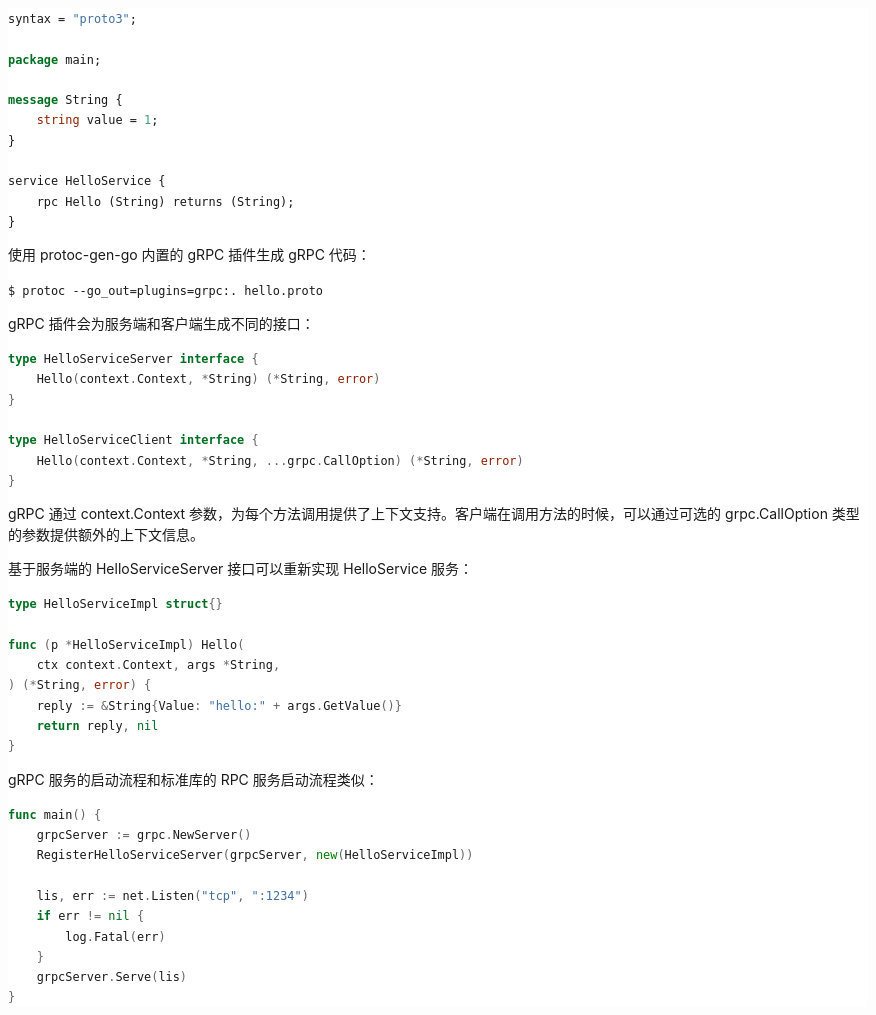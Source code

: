 ```proto
syntax = "proto3";

package main;

message String {
	string value = 1;
}

service HelloService {
	rpc Hello (String) returns (String);
}
```

使用 protoc-gen-go 内置的 gRPC 插件生成 gRPC 代码：

```
$ protoc --go_out=plugins=grpc:. hello.proto
```

gRPC 插件会为服务端和客户端生成不同的接口：

```go
type HelloServiceServer interface {
	Hello(context.Context, *String) (*String, error)
}

type HelloServiceClient interface {
	Hello(context.Context, *String, ...grpc.CallOption) (*String, error)
}
```

gRPC 通过 context.Context 参数，为每个方法调用提供了上下文支持。客户端在调用方法的时候，可以通过可选的 grpc.CallOption 类型的参数提供额外的上下文信息。

基于服务端的 HelloServiceServer 接口可以重新实现 HelloService 服务：

```go
type HelloServiceImpl struct{}

func (p *HelloServiceImpl) Hello(
	ctx context.Context, args *String,
) (*String, error) {
	reply := &String{Value: "hello:" + args.GetValue()}
	return reply, nil
}
```

gRPC 服务的启动流程和标准库的 RPC 服务启动流程类似：

```go
func main() {
	grpcServer := grpc.NewServer()
	RegisterHelloServiceServer(grpcServer, new(HelloServiceImpl))

	lis, err := net.Listen("tcp", ":1234")
	if err != nil {
		log.Fatal(err)
	}
	grpcServer.Serve(lis)
}
```
